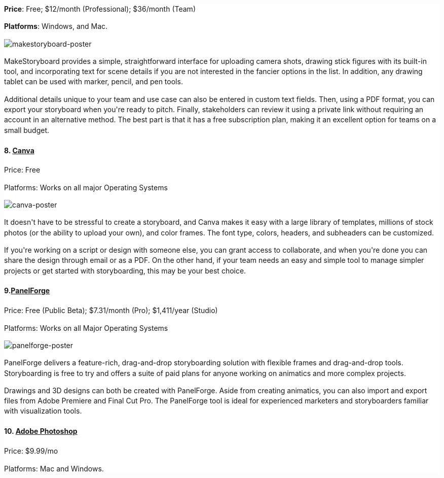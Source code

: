 **Price**: Free; $12/month (Professional); $36/month (Team)

**Platforms**: Windows, and Mac.

![makestoryboard-poster](https://images.wondershare.com/filmora/article-images/makestoryboard-poster.jpg)

MakeStoryboard provides a simple, straightforward interface for uploading camera shots, drawing stick figures with its built-in tool, and incorporating text for scene details if you are not interested in the fancier options in the list. In addition, any drawing tablet can be used with marker, pencil, and pen tools.

Additional details unique to your team and use case can also be entered in custom text fields. Then, using a PDF format, you can export your storyboard when you're ready to pitch. Finally, stakeholders can review it using a private link without requiring an account in an alternative method. The best part is that it has a free subscription plan, making it an excellent option for teams on a small budget.

#### **8\.** [**Canva**](http://www.canva.com)

Price: Free

Platforms: Works on all major Operating Systems

![canva-poster](https://images.wondershare.com/filmora/article-images/canva-poster.jpg)

It doesn't have to be stressful to create a storyboard, and Canva makes it easy with a large library of templates, millions of stock photos (or the ability to upload your own), and color frames. The font type, colors, headers, and subheaders can be customized.

If you're working on a script or design with someone else, you can grant access to collaborate, and when you're done you can share the design through email or as a PDF. On the other hand, if your team needs an easy and simple tool to manage simpler projects or get started with storyboarding, this may be your best choice.

#### **9.**[**PanelForge**](https://www.panel-forge.com/)

Price: Free (Public Beta); $7.31/month (Pro); $1,411/year (Studio)

Platforms: Works on all Major Operating Systems

![panelforge-poster](https://images.wondershare.com/filmora/article-images/panelforge-poster.jpg)

PanelForge delivers a feature-rich, drag-and-drop storyboarding solution with flexible frames and drag-and-drop tools. Storyboarding is free to try and offers a suite of paid plans for anyone working on animatics and more complex projects.

Drawings and 3D designs can both be created with PanelForge. Aside from creating animatics, you can also import and export files from Adobe Premiere and Final Cut Pro. The PanelForge tool is ideal for experienced marketers and storyboarders familiar with visualization tools.

#### **10\.** [**Adobe Photoshop**](https://www.adobe.com/products/photoshop.html?mv=affiliate&mv2=red)

Price: $9.99/mo

Platforms: Mac and Windows.
